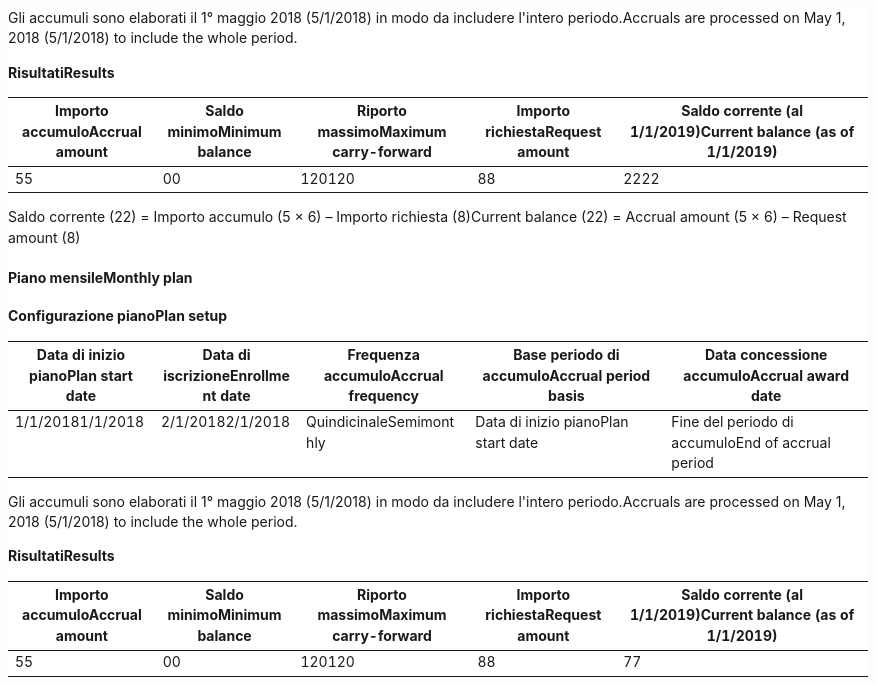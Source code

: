 <span data-ttu-id="f6d5f-352">Gli accumuli sono elaborati il 1° maggio 2018 (5/1/2018) in modo da includere l'intero periodo.</span><span class="sxs-lookup"><span data-stu-id="f6d5f-352">Accruals are processed on May 1, 2018 (5/1/2018) to include the whole period.</span></span>

<span data-ttu-id="f6d5f-353">**Risultati**</span><span class="sxs-lookup"><span data-stu-id="f6d5f-353">**Results**</span></span>

| <span data-ttu-id="f6d5f-354">Importo accumulo</span><span class="sxs-lookup"><span data-stu-id="f6d5f-354">Accrual amount</span></span> | <span data-ttu-id="f6d5f-355">Saldo minimo</span><span class="sxs-lookup"><span data-stu-id="f6d5f-355">Minimum balance</span></span> | <span data-ttu-id="f6d5f-356">Riporto massimo</span><span class="sxs-lookup"><span data-stu-id="f6d5f-356">Maximum carry-forward</span></span> | <span data-ttu-id="f6d5f-357">Importo richiesta</span><span class="sxs-lookup"><span data-stu-id="f6d5f-357">Request amount</span></span> | <span data-ttu-id="f6d5f-358">Saldo corrente (al 1/1/2019)</span><span class="sxs-lookup"><span data-stu-id="f6d5f-358">Current balance (as of 1/1/2019)</span></span> |
|----------------|-----------------|-----------------------|----------------|----------------------------------|
| <span data-ttu-id="f6d5f-359">5</span><span class="sxs-lookup"><span data-stu-id="f6d5f-359">5</span></span>              | <span data-ttu-id="f6d5f-360">0</span><span class="sxs-lookup"><span data-stu-id="f6d5f-360">0</span></span>               | <span data-ttu-id="f6d5f-361">120</span><span class="sxs-lookup"><span data-stu-id="f6d5f-361">120</span></span>                   | <span data-ttu-id="f6d5f-362">8</span><span class="sxs-lookup"><span data-stu-id="f6d5f-362">8</span></span>              | <span data-ttu-id="f6d5f-363">22</span><span class="sxs-lookup"><span data-stu-id="f6d5f-363">22</span></span>                               |

<span data-ttu-id="f6d5f-364">Saldo corrente (22) = Importo accumulo (5 × 6) – Importo richiesta (8)</span><span class="sxs-lookup"><span data-stu-id="f6d5f-364">Current balance (22) = Accrual amount (5 × 6) – Request amount (8)</span></span>

#### <a name="monthly-plan"></a><span data-ttu-id="f6d5f-365">Piano mensile</span><span class="sxs-lookup"><span data-stu-id="f6d5f-365">Monthly plan</span></span>

<span data-ttu-id="f6d5f-366">**Configurazione piano**</span><span class="sxs-lookup"><span data-stu-id="f6d5f-366">**Plan setup**</span></span>

| <span data-ttu-id="f6d5f-367">Data di inizio piano</span><span class="sxs-lookup"><span data-stu-id="f6d5f-367">Plan start date</span></span> | <span data-ttu-id="f6d5f-368">Data di iscrizione</span><span class="sxs-lookup"><span data-stu-id="f6d5f-368">Enrollment date</span></span> | <span data-ttu-id="f6d5f-369">Frequenza accumulo</span><span class="sxs-lookup"><span data-stu-id="f6d5f-369">Accrual frequency</span></span> | <span data-ttu-id="f6d5f-370">Base periodo di accumulo</span><span class="sxs-lookup"><span data-stu-id="f6d5f-370">Accrual period basis</span></span> | <span data-ttu-id="f6d5f-371">Data concessione accumulo</span><span class="sxs-lookup"><span data-stu-id="f6d5f-371">Accrual award date</span></span>    |
|-----------------|-----------------|-------------------|----------------------|-----------------------|
| <span data-ttu-id="f6d5f-372">1/1/2018</span><span class="sxs-lookup"><span data-stu-id="f6d5f-372">1/1/2018</span></span>        | <span data-ttu-id="f6d5f-373">2/1/2018</span><span class="sxs-lookup"><span data-stu-id="f6d5f-373">2/1/2018</span></span>        | <span data-ttu-id="f6d5f-374">Quindicinale</span><span class="sxs-lookup"><span data-stu-id="f6d5f-374">Semimonthly</span></span>       | <span data-ttu-id="f6d5f-375">Data di inizio piano</span><span class="sxs-lookup"><span data-stu-id="f6d5f-375">Plan start date</span></span>      | <span data-ttu-id="f6d5f-376">Fine del periodo di accumulo</span><span class="sxs-lookup"><span data-stu-id="f6d5f-376">End of accrual period</span></span> |

<span data-ttu-id="f6d5f-377">Gli accumuli sono elaborati il 1° maggio 2018 (5/1/2018) in modo da includere l'intero periodo.</span><span class="sxs-lookup"><span data-stu-id="f6d5f-377">Accruals are processed on May 1, 2018 (5/1/2018) to include the whole period.</span></span>

<span data-ttu-id="f6d5f-378">**Risultati**</span><span class="sxs-lookup"><span data-stu-id="f6d5f-378">**Results**</span></span>

| <span data-ttu-id="f6d5f-379">Importo accumulo</span><span class="sxs-lookup"><span data-stu-id="f6d5f-379">Accrual amount</span></span> | <span data-ttu-id="f6d5f-380">Saldo minimo</span><span class="sxs-lookup"><span data-stu-id="f6d5f-380">Minimum balance</span></span> | <span data-ttu-id="f6d5f-381">Riporto massimo</span><span class="sxs-lookup"><span data-stu-id="f6d5f-381">Maximum carry-forward</span></span> | <span data-ttu-id="f6d5f-382">Importo richiesta</span><span class="sxs-lookup"><span data-stu-id="f6d5f-382">Request amount</span></span> | <span data-ttu-id="f6d5f-383">Saldo corrente (al 1/1/2019)</span><span class="sxs-lookup"><span data-stu-id="f6d5f-383">Current balance (as of 1/1/2019)</span></span> |
|----------------|-----------------|-----------------------|----------------|----------------------------------|
| <span data-ttu-id="f6d5f-384">5</span><span class="sxs-lookup"><span data-stu-id="f6d5f-384">5</span></span>              | <span data-ttu-id="f6d5f-385">0</span><span class="sxs-lookup"><span data-stu-id="f6d5f-385">0</span></span>               | <span data-ttu-id="f6d5f-386">120</span><span class="sxs-lookup"><span data-stu-id="f6d5f-386">120</span></span>                   | <span data-ttu-id="f6d5f-387">8</span><span class="sxs-lookup"><span data-stu-id="f6d5f-387">8</span></span>              | <span data-ttu-id="f6d5f-388">7</span><span class="sxs-lookup"><span data-stu-id="f6d5f-388">7</span></span>                                |
